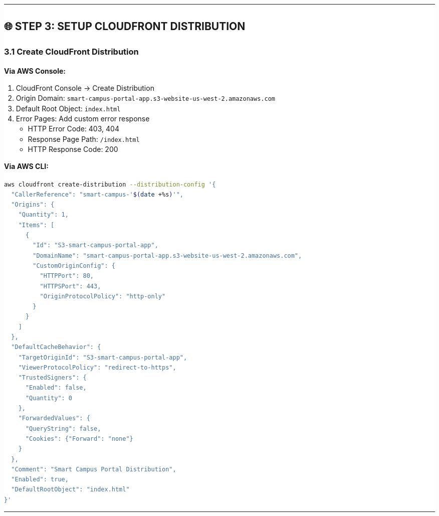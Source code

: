 
---

## 🌐 STEP 3: SETUP CLOUDFRONT DISTRIBUTION

### 3.1 Create CloudFront Distribution

**Via AWS Console:**
1. CloudFront Console → Create Distribution
2. Origin Domain: `smart-campus-portal-app.s3-website-us-west-2.amazonaws.com`
3. Default Root Object: `index.html`
4. Error Pages: Add custom error response
   - HTTP Error Code: 403, 404
   - Response Page Path: `/index.html`
   - HTTP Response Code: 200

**Via AWS CLI:**
```bash
aws cloudfront create-distribution --distribution-config '{
  "CallerReference": "smart-campus-'$(date +%s)'",
  "Origins": {
    "Quantity": 1,
    "Items": [
      {
        "Id": "S3-smart-campus-portal-app",
        "DomainName": "smart-campus-portal-app.s3-website-us-west-2.amazonaws.com",
        "CustomOriginConfig": {
          "HTTPPort": 80,
          "HTTPSPort": 443,
          "OriginProtocolPolicy": "http-only"
        }
      }
    ]
  },
  "DefaultCacheBehavior": {
    "TargetOriginId": "S3-smart-campus-portal-app",
    "ViewerProtocolPolicy": "redirect-to-https",
    "TrustedSigners": {
      "Enabled": false,
      "Quantity": 0
    },
    "ForwardedValues": {
      "QueryString": false,
      "Cookies": {"Forward": "none"}
    }
  },
  "Comment": "Smart Campus Portal Distribution",
  "Enabled": true,
  "DefaultRootObject": "index.html"
}'
```

---
